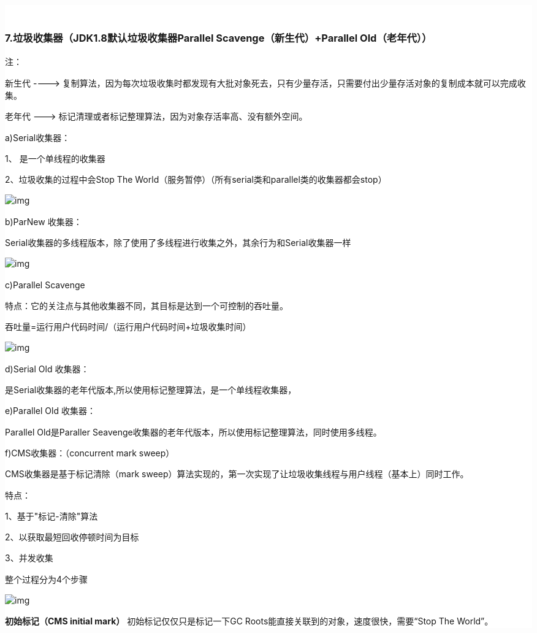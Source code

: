 ![点击并拖拽以移动](data:image/gif;base64,R0lGODlhAQABAPABAP///wAAACH5BAEKAAAALAAAAAABAAEAAAICRAEAOw==)

### 7.垃圾收集器（JDK1.8默认垃圾收集器Parallel Scavenge（新生代）+Parallel Old（老年代））

注：

新生代 ----> 复制算法，因为每次垃圾收集时都发现有大批对象死去，只有少量存活，只需要付出少量存活对象的复制成本就可以完成收集。

老年代 --->   标记清理或者标记整理算法，因为对象存活率高、没有额外空间。

a)Serial收集器：

1、 是一个单线程的收集器

2、垃圾收集的过程中会Stop The World（服务暂停）（所有serial类和parallel类的收集器都会stop）

![img](https://img-blog.csdn.net/20181021160827138?watermark/2/text/aHR0cHM6Ly9ibG9nLmNzZG4ubmV0L2JpbnRvWXU=/font/5a6L5L2T/fontsize/400/fill/I0JBQkFCMA==/dissolve/70)![点击并拖拽以移动](data:image/gif;base64,R0lGODlhAQABAPABAP///wAAACH5BAEKAAAALAAAAAABAAEAAAICRAEAOw==)

b)ParNew 收集器：

Serial收集器的多线程版本，除了使用了多线程进行收集之外，其余行为和Serial收集器一样

![img](https://img-blog.csdn.net/20181021162058275?watermark/2/text/aHR0cHM6Ly9ibG9nLmNzZG4ubmV0L2JpbnRvWXU=/font/5a6L5L2T/fontsize/400/fill/I0JBQkFCMA==/dissolve/70)![点击并拖拽以移动](data:image/gif;base64,R0lGODlhAQABAPABAP///wAAACH5BAEKAAAALAAAAAABAAEAAAICRAEAOw==)



c)Parallel Scavenge 

特点：它的关注点与其他收集器不同，其目标是达到一个可控制的吞吐量。

吞吐量=运行用户代码时间/（运行用户代码时间+垃圾收集时间）

![img](https://img-blog.csdn.net/20181021162126429?watermark/2/text/aHR0cHM6Ly9ibG9nLmNzZG4ubmV0L2JpbnRvWXU=/font/5a6L5L2T/fontsize/400/fill/I0JBQkFCMA==/dissolve/70)![点击并拖拽以移动](data:image/gif;base64,R0lGODlhAQABAPABAP///wAAACH5BAEKAAAALAAAAAABAAEAAAICRAEAOw==)

d)Serial Old 收集器：

是Serial收集器的老年代版本,所以使用标记整理算法，是一个单线程收集器，

e)Parallel Old 收集器：

Parallel Old是Paraller Seavenge收集器的老年代版本，所以使用标记整理算法，同时使用多线程。

f)CMS收集器：（concurrent mark sweep）

CMS收集器是基于标记清除（mark sweep）算法实现的，第一次实现了让垃圾收集线程与用户线程（基本上）同时工作。

特点：

1、基于"标记-清除"算法

2、以获取最短回收停顿时间为目标

3、并发收集

整个过程分为4个步骤

![img](https://img-blog.csdn.net/20181021162456142?watermark/2/text/aHR0cHM6Ly9ibG9nLmNzZG4ubmV0L2JpbnRvWXU=/font/5a6L5L2T/fontsize/400/fill/I0JBQkFCMA==/dissolve/70)![点击并拖拽以移动](data:image/gif;base64,R0lGODlhAQABAPABAP///wAAACH5BAEKAAAALAAAAAABAAEAAAICRAEAOw==)

**初始标记（CMS initial mark）** 
初始标记仅仅只是标记一下GC Roots能直接关联到的对象，速度很快，需要“Stop The World”。
